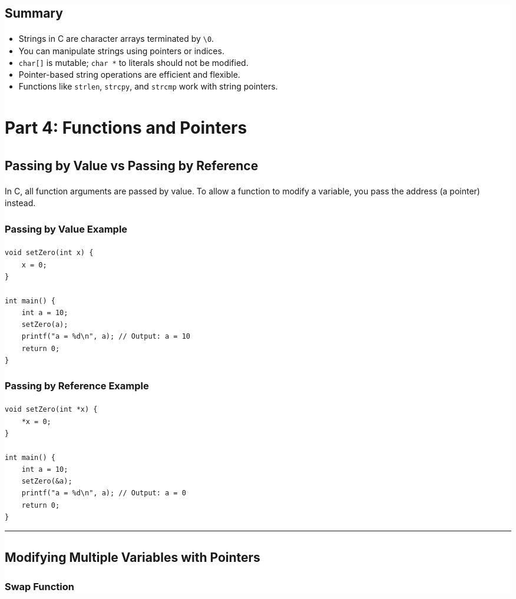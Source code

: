 
## Summary

- Strings in C are character arrays terminated by `\0`.
- You can manipulate strings using pointers or indices.
- `char[]` is mutable; `char *` to literals should not be modified.
- Pointer-based string operations are efficient and flexible.
- Functions like `strlen`, `strcpy`, and `strcmp` work with string pointers.

# Part 4: Functions and Pointers

## Passing by Value vs Passing by Reference

In C, all function arguments are passed by value. To allow a function to modify a variable, you pass the address (a pointer) instead.

### Passing by Value Example

```
void setZero(int x) {
    x = 0;
}

int main() {
    int a = 10;
    setZero(a);
    printf("a = %d\n", a); // Output: a = 10
    return 0;
}
```

### Passing by Reference Example

```
void setZero(int *x) {
    *x = 0;
}

int main() {
    int a = 10;
    setZero(&a);
    printf("a = %d\n", a); // Output: a = 0
    return 0;
}
```

---

## Modifying Multiple Variables with Pointers

### Swap Function
